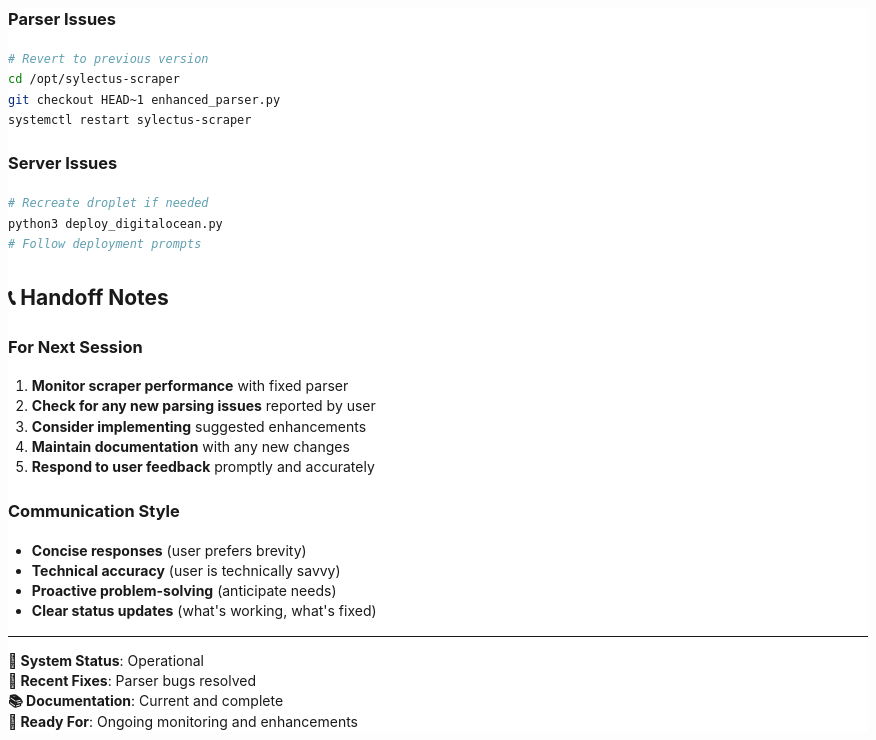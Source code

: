 ### Parser Issues
```bash
# Revert to previous version
cd /opt/sylectus-scraper
git checkout HEAD~1 enhanced_parser.py
systemctl restart sylectus-scraper
```

### Server Issues
```bash
# Recreate droplet if needed
python3 deploy_digitalocean.py
# Follow deployment prompts
```

## 📞 Handoff Notes

### For Next Session
1. **Monitor scraper performance** with fixed parser
2. **Check for any new parsing issues** reported by user
3. **Consider implementing** suggested enhancements
4. **Maintain documentation** with any new changes
5. **Respond to user feedback** promptly and accurately

### Communication Style
- **Concise responses** (user prefers brevity)
- **Technical accuracy** (user is technically savvy)
- **Proactive problem-solving** (anticipate needs)
- **Clear status updates** (what's working, what's fixed)

---

**🚀 System Status**: Operational  
**🔧 Recent Fixes**: Parser bugs resolved  
**📚 Documentation**: Current and complete  
**🎯 Ready For**: Ongoing monitoring and enhancements